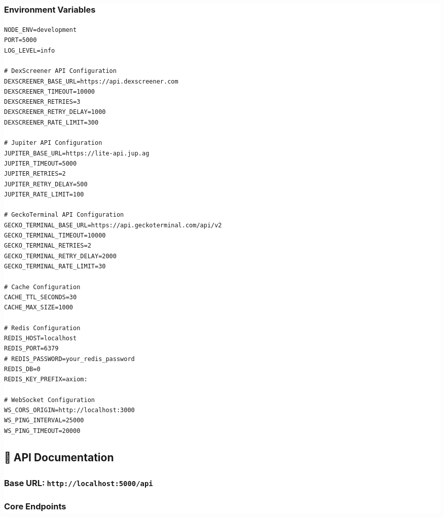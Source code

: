 ### **Environment Variables**
```env
NODE_ENV=development
PORT=5000
LOG_LEVEL=info

# DexScreener API Configuration
DEXSCREENER_BASE_URL=https://api.dexscreener.com
DEXSCREENER_TIMEOUT=10000
DEXSCREENER_RETRIES=3
DEXSCREENER_RETRY_DELAY=1000
DEXSCREENER_RATE_LIMIT=300

# Jupiter API Configuration  
JUPITER_BASE_URL=https://lite-api.jup.ag
JUPITER_TIMEOUT=5000
JUPITER_RETRIES=2
JUPITER_RETRY_DELAY=500
JUPITER_RATE_LIMIT=100

# GeckoTerminal API Configuration
GECKO_TERMINAL_BASE_URL=https://api.geckoterminal.com/api/v2
GECKO_TERMINAL_TIMEOUT=10000
GECKO_TERMINAL_RETRIES=2
GECKO_TERMINAL_RETRY_DELAY=2000
GECKO_TERMINAL_RATE_LIMIT=30

# Cache Configuration
CACHE_TTL_SECONDS=30
CACHE_MAX_SIZE=1000

# Redis Configuration
REDIS_HOST=localhost
REDIS_PORT=6379
# REDIS_PASSWORD=your_redis_password
REDIS_DB=0
REDIS_KEY_PREFIX=axiom:

# WebSocket Configuration
WS_CORS_ORIGIN=http://localhost:3000
WS_PING_INTERVAL=25000
WS_PING_TIMEOUT=20000
```

## 📡 **API Documentation**

### **Base URL**: `http://localhost:5000/api`

### **Core Endpoints**
